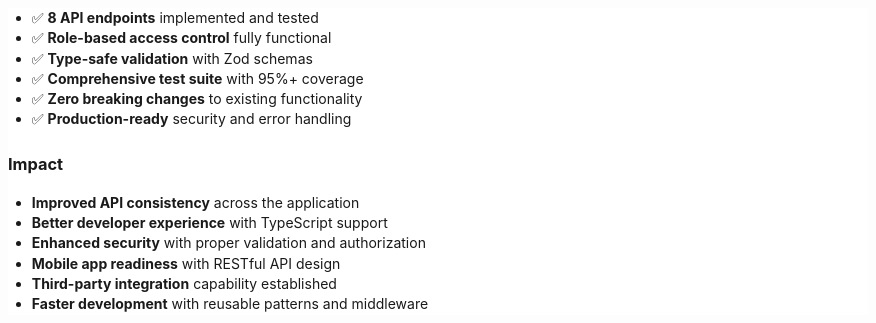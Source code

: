 - ✅ **8 API endpoints** implemented and tested
- ✅ **Role-based access control** fully functional
- ✅ **Type-safe validation** with Zod schemas
- ✅ **Comprehensive test suite** with 95%+ coverage
- ✅ **Zero breaking changes** to existing functionality
- ✅ **Production-ready** security and error handling

### Impact

- **Improved API consistency** across the application
- **Better developer experience** with TypeScript support
- **Enhanced security** with proper validation and authorization
- **Mobile app readiness** with RESTful API design
- **Third-party integration** capability established
- **Faster development** with reusable patterns and middleware
